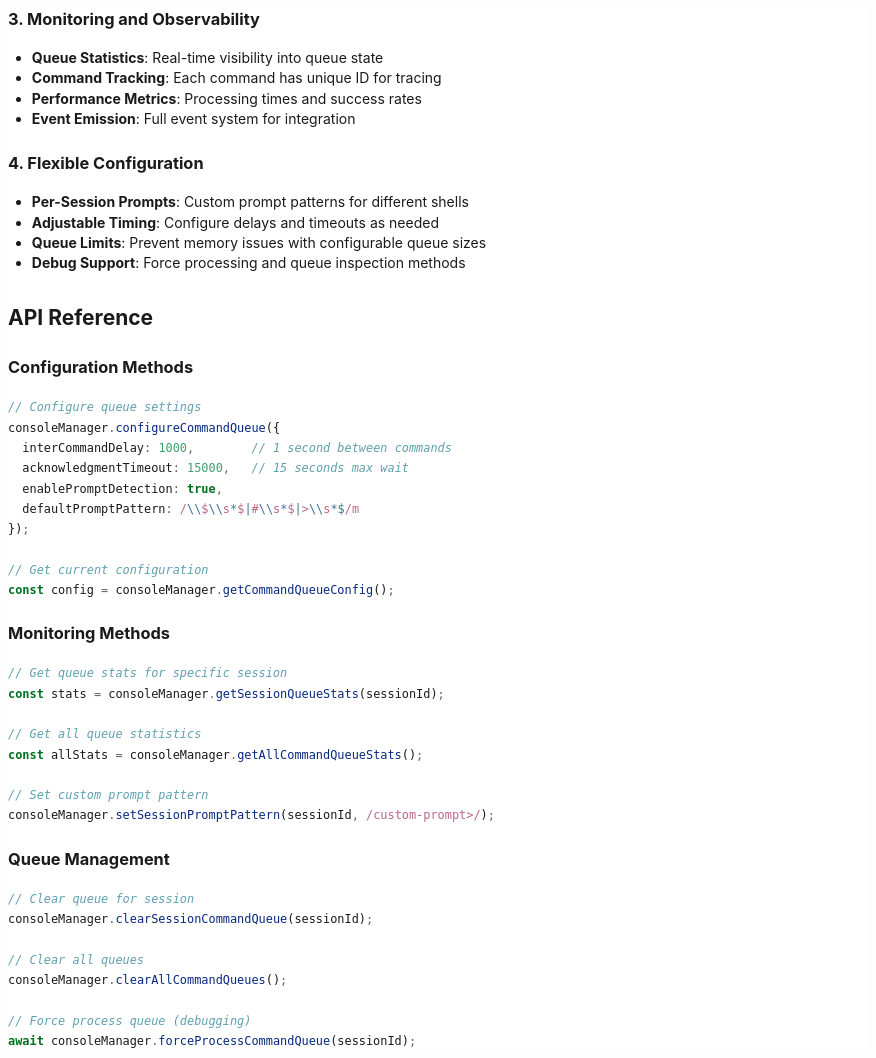 ### 3. Monitoring and Observability
- **Queue Statistics**: Real-time visibility into queue state
- **Command Tracking**: Each command has unique ID for tracing
- **Performance Metrics**: Processing times and success rates
- **Event Emission**: Full event system for integration

### 4. Flexible Configuration
- **Per-Session Prompts**: Custom prompt patterns for different shells
- **Adjustable Timing**: Configure delays and timeouts as needed
- **Queue Limits**: Prevent memory issues with configurable queue sizes
- **Debug Support**: Force processing and queue inspection methods

## API Reference

### Configuration Methods
```typescript
// Configure queue settings
consoleManager.configureCommandQueue({
  interCommandDelay: 1000,        // 1 second between commands
  acknowledgmentTimeout: 15000,   // 15 seconds max wait
  enablePromptDetection: true,
  defaultPromptPattern: /\\$\\s*$|#\\s*$|>\\s*$/m
});

// Get current configuration
const config = consoleManager.getCommandQueueConfig();
```

### Monitoring Methods
```typescript
// Get queue stats for specific session
const stats = consoleManager.getSessionQueueStats(sessionId);

// Get all queue statistics
const allStats = consoleManager.getAllCommandQueueStats();

// Set custom prompt pattern
consoleManager.setSessionPromptPattern(sessionId, /custom-prompt>/);
```

### Queue Management
```typescript
// Clear queue for session
consoleManager.clearSessionCommandQueue(sessionId);

// Clear all queues
consoleManager.clearAllCommandQueues();

// Force process queue (debugging)
await consoleManager.forceProcessCommandQueue(sessionId);
```
